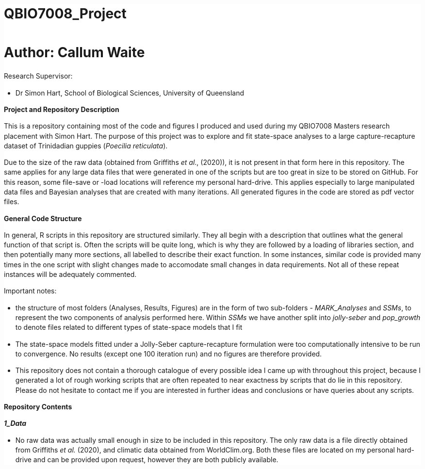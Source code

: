 # QBIO7008_Project

# Author: Callum Waite

Research Supervisor:

-   Dr Simon Hart, School of Biological Sciences, University of Queensland

**Project and Repository Description**

This is a repository containing most of the code and figures I produced and used during my QBIO7008 Masters research placement with Simon Hart. The purpose of this project was to explore and fit state-space analyses to a large capture-recapture dataset of Trinidadian guppies (*Poecilia reticulata*).

Due to the size of the raw data (obtained from Griffiths *et al*., (2020)), it is not present in that form here in this repository. The same applies for any large data files that were generated in one of the scripts but are too great in size to be stored on GitHub. For this reason, some file-save or -load locations will reference my personal hard-drive. This applies especially to large manipulated data files and Bayesian analyses that are created with many iterations. All generated figures in the code are stored as pdf vector files.

**General Code Structure**

In general, R scripts in this repository are structured similarly. They all begin with a description that outlines what the general function of that script is. Often the scripts will be quite long, which is why they are followed by a loading of libraries section, and then potentially many more sections, all labelled to describe their exact function. In some instances, similar code is provided many times in the one script with slight changes made to accomodate small changes in data requirements. Not all of these repeat instances will be adequately commented.

Important notes:

-   the structure of most folders (Analyses, Results, Figures) are in the form of two sub-folders - *MARK_Analyses* and *SSMs*, to represent the two components of analysis performed here. Within *SSMs* we have another split into *jolly-seber* and *pop_growth* to denote files related to different types of state-space models that I fit

-   The state-space models fitted under a Jolly-Seber capture-recapture formulation were too computationally intensive to be run to convergence. No results (except one 100 iteration run) and no figures are therefore provided.

-   This repository does not contain a thorough catalogue of every possible idea I came up with throughout this project, because I generated a lot of rough working scripts that are often repeated to near exactness by scripts that do lie in this repository. Please do not hesitate to contact me if you are interested in further ideas and conclusions or have queries about any scripts.

**Repository Contents**

***1_Data***

-   No raw data was actually small enough in size to be included in this repository. The only raw data is a file directly obtained from Griffiths *et al.* (2020), and climatic data obtained from WorldClim.org. Both these files are located on my personal hard-drive and can be provided upon request, however they are both publicly available.
